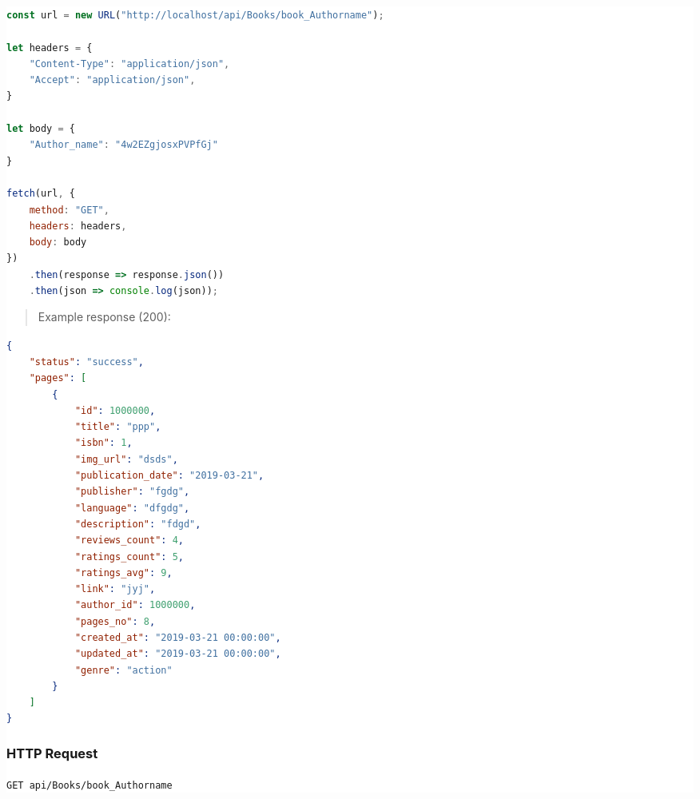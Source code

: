 ```javascript
const url = new URL("http://localhost/api/Books/book_Authorname");

let headers = {
    "Content-Type": "application/json",
    "Accept": "application/json",
}

let body = {
    "Author_name": "4w2EZgjosxPVPfGj"
}

fetch(url, {
    method: "GET",
    headers: headers,
    body: body
})
    .then(response => response.json())
    .then(json => console.log(json));
```

> Example response (200):

```json
{
    "status": "success",
    "pages": [
        {
            "id": 1000000,
            "title": "ppp",
            "isbn": 1,
            "img_url": "dsds",
            "publication_date": "2019-03-21",
            "publisher": "fgdg",
            "language": "dfgdg",
            "description": "fdgd",
            "reviews_count": 4,
            "ratings_count": 5,
            "ratings_avg": 9,
            "link": "jyj",
            "author_id": 1000000,
            "pages_no": 8,
            "created_at": "2019-03-21 00:00:00",
            "updated_at": "2019-03-21 00:00:00",
            "genre": "action"
        }
    ]
}
```

### HTTP Request
`GET api/Books/book_Authorname`
